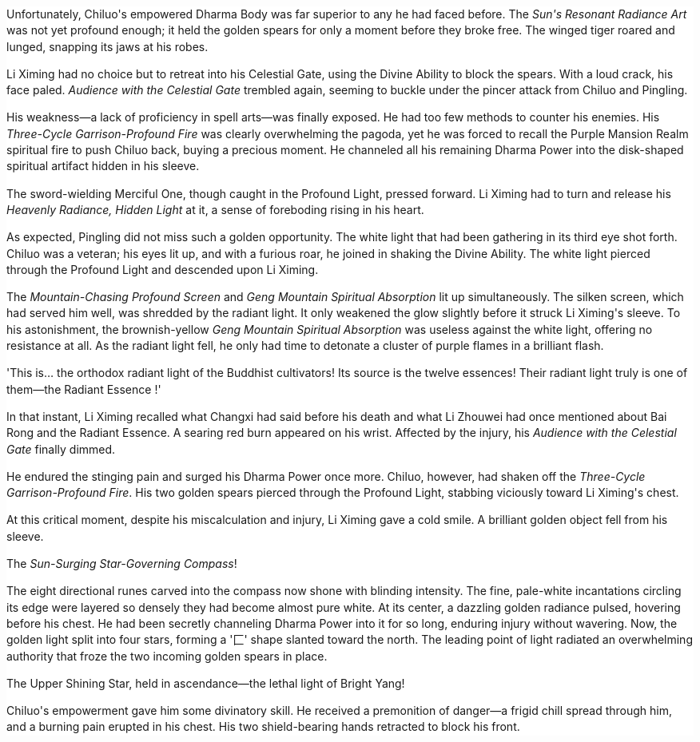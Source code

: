 Unfortunately, Chiluo's empowered Dharma Body was far superior to any he had faced before. The *Sun's Resonant Radiance Art* was not yet profound enough; it held the golden spears for only a moment before they broke free. The winged tiger roared and lunged, snapping its jaws at his robes.

Li Ximing had no choice but to retreat into his Celestial Gate, using the Divine Ability to block the spears. With a loud crack, his face paled. *Audience with the Celestial Gate* trembled again, seeming to buckle under the pincer attack from Chiluo and Pingling.

His weakness—a lack of proficiency in spell arts—was finally exposed. He had too few methods to counter his enemies. His *Three-Cycle Garrison-Profound Fire* was clearly overwhelming the pagoda, yet he was forced to recall the Purple Mansion Realm spiritual fire to push Chiluo back, buying a precious moment. He channeled all his remaining Dharma Power into the disk-shaped spiritual artifact hidden in his sleeve.

The sword-wielding Merciful One, though caught in the Profound Light, pressed forward. Li Ximing had to turn and release his *Heavenly Radiance, Hidden Light* at it, a sense of foreboding rising in his heart.

As expected, Pingling did not miss such a golden opportunity. The white light that had been gathering in its third eye shot forth. Chiluo was a veteran; his eyes lit up, and with a furious roar, he joined in shaking the Divine Ability. The white light pierced through the Profound Light and descended upon Li Ximing.

The *Mountain-Chasing Profound Screen* and *Geng Mountain Spiritual Absorption* lit up simultaneously. The silken screen, which had served him well, was shredded by the radiant light. It only weakened the glow slightly before it struck Li Ximing's sleeve. To his astonishment, the brownish-yellow *Geng Mountain Spiritual Absorption* was useless against the white light, offering no resistance at all. As the radiant light fell, he only had time to detonate a cluster of purple flames in a brilliant flash.

'This is… the orthodox radiant light of the Buddhist cultivators! Its source is the twelve essences! Their radiant light truly is one of them—the Radiant Essence !'

In that instant, Li Ximing recalled what Changxi had said before his death and what Li Zhouwei had once mentioned about Bai Rong and the Radiant Essence. A searing red burn appeared on his wrist. Affected by the injury, his *Audience with the Celestial Gate* finally dimmed.

He endured the stinging pain and surged his Dharma Power once more. Chiluo, however, had shaken off the *Three-Cycle Garrison-Profound Fire*. His two golden spears pierced through the Profound Light, stabbing viciously toward Li Ximing's chest.

At this critical moment, despite his miscalculation and injury, Li Ximing gave a cold smile. A brilliant golden object fell from his sleeve.

The *Sun-Surging Star-Governing Compass*!

The eight directional runes carved into the compass now shone with blinding intensity. The fine, pale-white incantations circling its edge were layered so densely they had become almost pure white. At its center, a dazzling golden radiance pulsed, hovering before his chest. He had been secretly channeling Dharma Power into it for so long, enduring injury without wavering. Now, the golden light split into four stars, forming a '匚' shape slanted toward the north. The leading point of light radiated an overwhelming authority that froze the two incoming golden spears in place.

The Upper Shining Star, held in ascendance—the lethal light of Bright Yang!

Chiluo's empowerment gave him some divinatory skill. He received a premonition of danger—a frigid chill spread through him, and a burning pain erupted in his chest. His two shield-bearing hands retracted to block his front.
